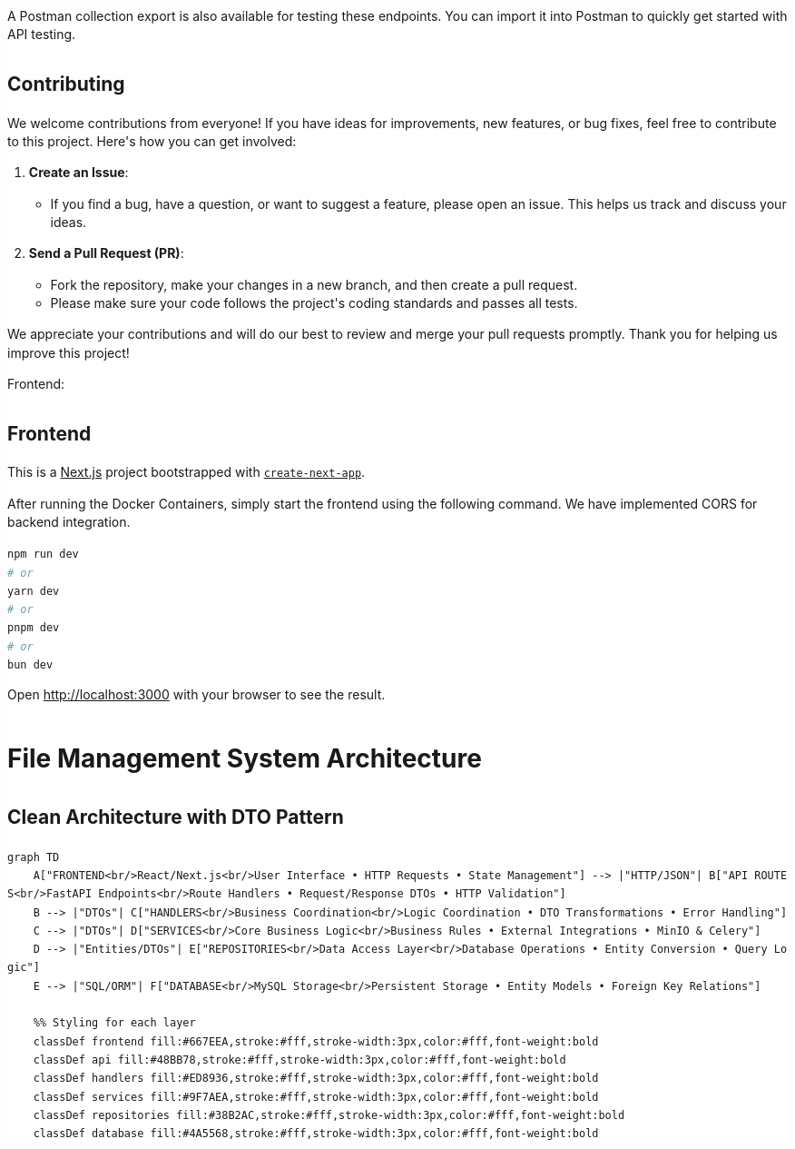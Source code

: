 A Postman collection export is also available for testing these endpoints. You can import it into Postman to quickly get started with API testing.

## Contributing

We welcome contributions from everyone! If you have ideas for improvements, new features, or bug fixes, feel free to contribute to this project. Here's how you can get involved:

1. **Create an Issue**: 
    - If you find a bug, have a question, or want to suggest a feature, please open an issue. This helps us track and discuss your ideas.

2. **Send a Pull Request (PR)**:
    - Fork the repository, make your changes in a new branch, and then create a pull request. 
    - Please make sure your code follows the project's coding standards and passes all tests.

We appreciate your contributions and will do our best to review and merge your pull requests promptly. Thank you for helping us improve this project!

Frontend:

## Frontend
This is a [Next.js](https://nextjs.org) project bootstrapped with [`create-next-app`](https://nextjs.org/docs/app/api-reference/cli/create-next-app).


After running the Docker Containers, simply start the frontend using the following command. We have implemented CORS for backend integration.

```bash
npm run dev
# or
yarn dev
# or
pnpm dev
# or
bun dev
```

Open [http://localhost:3000](http://localhost:3000) with your browser to see the result.

# File Management System Architecture

## Clean Architecture with DTO Pattern

```mermaid
graph TD
    A["FRONTEND<br/>React/Next.js<br/>User Interface • HTTP Requests • State Management"] --> |"HTTP/JSON"| B["API ROUTES<br/>FastAPI Endpoints<br/>Route Handlers • Request/Response DTOs • HTTP Validation"]
    B --> |"DTOs"| C["HANDLERS<br/>Business Coordination<br/>Logic Coordination • DTO Transformations • Error Handling"]
    C --> |"DTOs"| D["SERVICES<br/>Core Business Logic<br/>Business Rules • External Integrations • MinIO & Celery"]
    D --> |"Entities/DTOs"| E["REPOSITORIES<br/>Data Access Layer<br/>Database Operations • Entity Conversion • Query Logic"]
    E --> |"SQL/ORM"| F["DATABASE<br/>MySQL Storage<br/>Persistent Storage • Entity Models • Foreign Key Relations"]

    %% Styling for each layer
    classDef frontend fill:#667EEA,stroke:#fff,stroke-width:3px,color:#fff,font-weight:bold
    classDef api fill:#48BB78,stroke:#fff,stroke-width:3px,color:#fff,font-weight:bold
    classDef handlers fill:#ED8936,stroke:#fff,stroke-width:3px,color:#fff,font-weight:bold
    classDef services fill:#9F7AEA,stroke:#fff,stroke-width:3px,color:#fff,font-weight:bold
    classDef repositories fill:#38B2AC,stroke:#fff,stroke-width:3px,color:#fff,font-weight:bold
    classDef database fill:#4A5568,stroke:#fff,stroke-width:3px,color:#fff,font-weight:bold
```